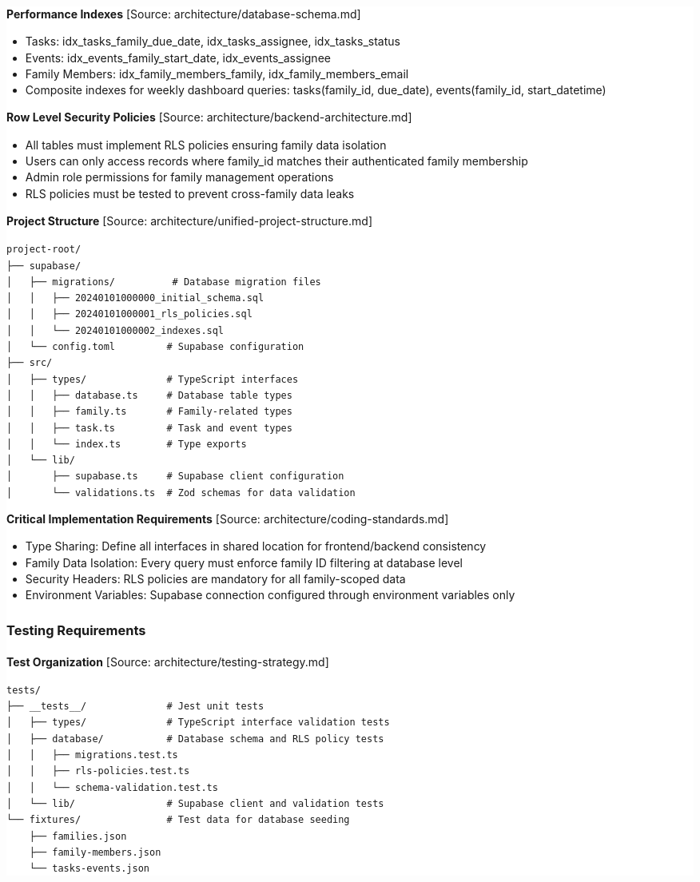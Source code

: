 **Performance Indexes** [Source: architecture/database-schema.md]
- Tasks: idx_tasks_family_due_date, idx_tasks_assignee, idx_tasks_status
- Events: idx_events_family_start_date, idx_events_assignee  
- Family Members: idx_family_members_family, idx_family_members_email
- Composite indexes for weekly dashboard queries: tasks(family_id, due_date), events(family_id, start_datetime)

**Row Level Security Policies** [Source: architecture/backend-architecture.md]
- All tables must implement RLS policies ensuring family data isolation
- Users can only access records where family_id matches their authenticated family membership
- Admin role permissions for family management operations
- RLS policies must be tested to prevent cross-family data leaks

**Project Structure** [Source: architecture/unified-project-structure.md]
```
project-root/
├── supabase/
│   ├── migrations/          # Database migration files
│   │   ├── 20240101000000_initial_schema.sql
│   │   ├── 20240101000001_rls_policies.sql  
│   │   └── 20240101000002_indexes.sql
│   └── config.toml         # Supabase configuration
├── src/
│   ├── types/              # TypeScript interfaces
│   │   ├── database.ts     # Database table types
│   │   ├── family.ts       # Family-related types
│   │   ├── task.ts         # Task and event types
│   │   └── index.ts        # Type exports
│   └── lib/
│       ├── supabase.ts     # Supabase client configuration
│       └── validations.ts  # Zod schemas for data validation
```

**Critical Implementation Requirements** [Source: architecture/coding-standards.md]
- Type Sharing: Define all interfaces in shared location for frontend/backend consistency
- Family Data Isolation: Every query must enforce family ID filtering at database level
- Security Headers: RLS policies are mandatory for all family-scoped data
- Environment Variables: Supabase connection configured through environment variables only

### Testing Requirements

**Test Organization** [Source: architecture/testing-strategy.md]
```
tests/
├── __tests__/              # Jest unit tests
│   ├── types/              # TypeScript interface validation tests
│   ├── database/           # Database schema and RLS policy tests
│   │   ├── migrations.test.ts
│   │   ├── rls-policies.test.ts
│   │   └── schema-validation.test.ts
│   └── lib/                # Supabase client and validation tests
└── fixtures/               # Test data for database seeding
    ├── families.json
    ├── family-members.json
    └── tasks-events.json
```
